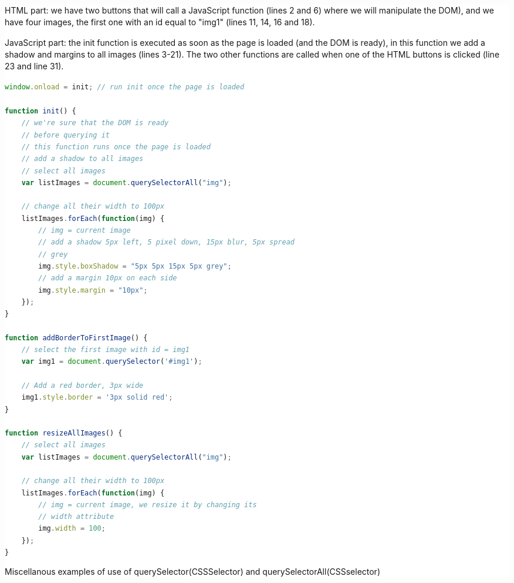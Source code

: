HTML part: we have two buttons that will call a JavaScript function (lines 2 and 6) where we will manipulate the DOM), and we have four images, the first one with an id equal to "img1" (lines 11, 14, 16 and 18). 

JavaScript part: the init function is executed as soon as the page is loaded (and the DOM is ready), in this function we add a shadow and margins to all images (lines 3-21). The two other functions are called when one of the HTML buttons is clicked (line 23 and line 31).


```javascript
window.onload = init; // run init once the page is loaded
 
function init() {
    // we're sure that the DOM is ready
    // before querying it
    // this function runs once the page is loaded
    // add a shadow to all images
    // select all images
    var listImages = document.querySelectorAll("img");
 
    // change all their width to 100px
    listImages.forEach(function(img) {
        // img = current image
        // add a shadow 5px left, 5 pixel down, 15px blur, 5px spread
        // grey
        img.style.boxShadow = "5px 5px 15px 5px grey";
        // add a margin 10px on each side
        img.style.margin = "10px";
    });
}
 
function addBorderToFirstImage() {
    // select the first image with id = img1
    var img1 = document.querySelector('#img1');
 
    // Add a red border, 3px wide
    img1.style.border = '3px solid red';
}
 
function resizeAllImages() {
    // select all images
    var listImages = document.querySelectorAll("img");
 
    // change all their width to 100px
    listImages.forEach(function(img) {
        // img = current image, we resize it by changing its
        // width attribute
        img.width = 100;
    });
}
```

Miscellanous examples of use of querySelector(CSSSelector) and querySelectorAll(CSSselector)
